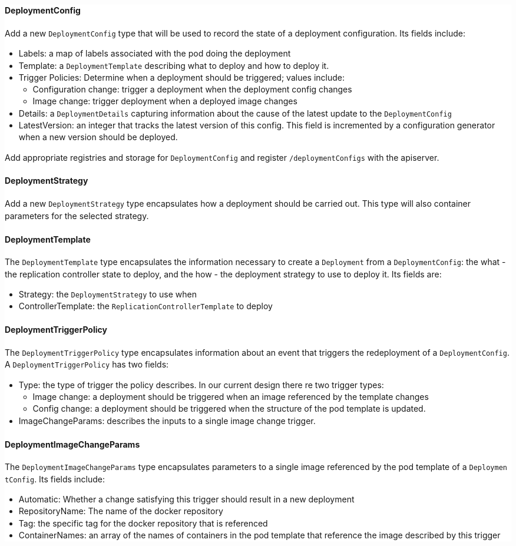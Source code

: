 #### DeploymentConfig

Add a new `DeploymentConfig` type that will be used to record the state of a deployment
configuration.  Its fields include:

*  Labels: a map of labels associated with the pod doing the deployment
*  Template: a `DeploymentTemplate` describing what to deploy and how to deploy it.
*  Trigger Policies: Determine when a deployment should be triggered; values include:
   *  Configuration change: trigger a deployment when the deployment config changes
   *  Image change: trigger deployment when a deployed image changes
*  Details: a `DeploymentDetails` capturing information about the cause of the latest update to the 
   `DeploymentConfig`
*  LatestVersion: an integer that tracks the latest version of this config.  This field is
   incremented by a configuration generator when a new version should be deployed.

Add appropriate registries and storage for `DeploymentConfig` and register `/deploymentConfigs`
with the apiserver.

#### DeploymentStrategy

Add a new `DeploymentStrategy` type encapsulates how a deployment should be carried out.  This type
will also container parameters for the selected strategy.

#### DeploymentTemplate

The `DeploymentTemplate` type encapsulates the information necessary to create a `Deployment` from
a `DeploymentConfig`: the what - the replication controller state to deploy, and the how - the 
deployment strategy to use to deploy it.  Its fields are:

*  Strategy: the `DeploymentStrategy` to use when 
*  ControllerTemplate: the `ReplicationControllerTemplate` to deploy

#### DeploymentTriggerPolicy

The `DeploymentTriggerPolicy` type encapsulates information about an event that triggers the
redeployment of a `DeploymentConfig`.  A `DeploymentTriggerPolicy` has two fields:

*  Type: the type of trigger the policy describes.  In our current design there re two trigger
   types:
   *  Image change: a deployment should be triggered when an image referenced by the template
      changes
   *  Config change: a deployment should be triggered when the structure of the pod template is
      updated.
*  ImageChangeParams: describes the inputs to a single image change trigger.

#### DeploymentImageChangeParams

The `DeploymentImageChangeParams` type encapsulates parameters to a single image referenced by the
pod template of a `DeploymentConfig`.  Its fields include:

*  Automatic: Whether a change satisfying this trigger should result in a new deployment
*  RepositoryName: The name of the docker repository
*  Tag: the specific tag for the docker repository that is referenced
*  ContainerNames: an array of the names of containers in the pod template that reference the image
   described by this trigger
